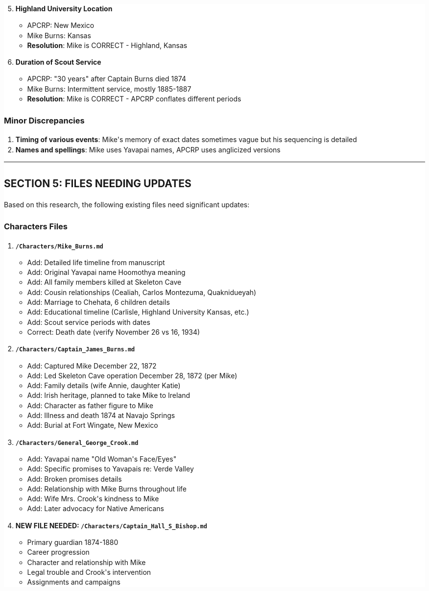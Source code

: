 5. **Highland University Location**
   - APCRP: New Mexico
   - Mike Burns: Kansas
   - **Resolution**: Mike is CORRECT - Highland, Kansas

6. **Duration of Scout Service**
   - APCRP: "30 years" after Captain Burns died 1874
   - Mike Burns: Intermittent service, mostly 1885-1887
   - **Resolution**: Mike is CORRECT - APCRP conflates different periods

### Minor Discrepancies

1. **Timing of various events**: Mike's memory of exact dates sometimes vague but his sequencing is detailed
2. **Names and spellings**: Mike uses Yavapai names, APCRP uses anglicized versions

---

## SECTION 5: FILES NEEDING UPDATES

Based on this research, the following existing files need significant updates:

### Characters Files

1. **`/Characters/Mike_Burns.md`**
   - Add: Detailed life timeline from manuscript
   - Add: Original Yavapai name Hoomothya meaning
   - Add: All family members killed at Skeleton Cave
   - Add: Cousin relationships (Cealiah, Carlos Montezuma, Quaknidueyah)
   - Add: Marriage to Chehata, 6 children details
   - Add: Educational timeline (Carlisle, Highland University Kansas, etc.)
   - Add: Scout service periods with dates
   - Correct: Death date (verify November 26 vs 16, 1934)

2. **`/Characters/Captain_James_Burns.md`**
   - Add: Captured Mike December 22, 1872
   - Add: Led Skeleton Cave operation December 28, 1872 (per Mike)
   - Add: Family details (wife Annie, daughter Katie)
   - Add: Irish heritage, planned to take Mike to Ireland
   - Add: Character as father figure to Mike
   - Add: Illness and death 1874 at Navajo Springs
   - Add: Burial at Fort Wingate, New Mexico

3. **`/Characters/General_George_Crook.md`**
   - Add: Yavapai name "Old Woman's Face/Eyes"
   - Add: Specific promises to Yavapais re: Verde Valley
   - Add: Broken promises details
   - Add: Relationship with Mike Burns throughout life
   - Add: Wife Mrs. Crook's kindness to Mike
   - Add: Later advocacy for Native Americans

4. **NEW FILE NEEDED: `/Characters/Captain_Hall_S_Bishop.md`**
   - Primary guardian 1874-1880
   - Career progression
   - Character and relationship with Mike
   - Legal trouble and Crook's intervention
   - Assignments and campaigns
